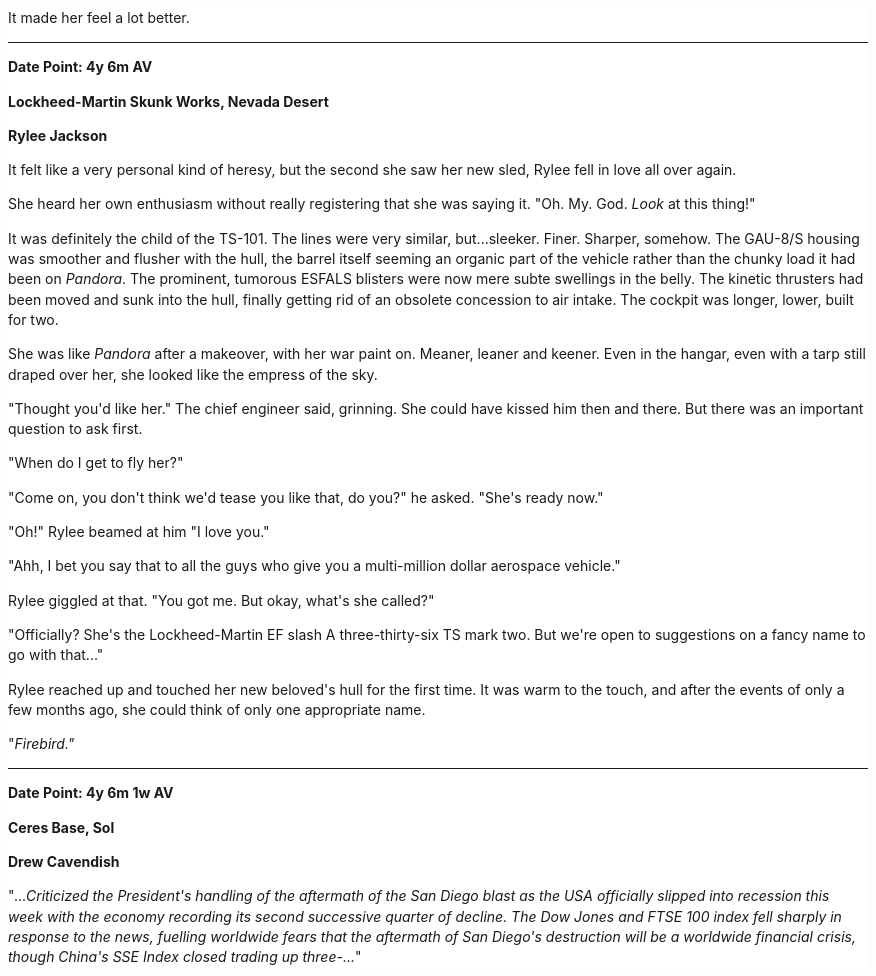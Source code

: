 It made her feel a lot better.

___

**Date Point: 4y 6m AV**

**Lockheed-Martin Skunk Works, Nevada Desert**

**Rylee Jackson**

It felt like a very personal kind of heresy, but the second she saw her new sled, Rylee fell in love all over again.

She heard her own enthusiasm without really registering that she was saying it. "Oh. My. God. *Look* at this thing!"

It was definitely the child of the TS-101. The lines were very similar, but...sleeker. Finer. Sharper, somehow. The GAU-8/S housing was smoother and flusher with the hull, the barrel itself seeming an organic part of the vehicle rather than the chunky load it had been on *Pandora*. The prominent, tumorous ESFALS blisters were now mere subte swellings in the belly. The kinetic thrusters had been moved and sunk into the hull, finally getting rid of an obsolete concession to air intake. The cockpit was longer, lower, built for two.

She was like *Pandora* after a makeover, with her war paint on. Meaner, leaner and keener. Even in the hangar, even with a tarp still draped over her, she looked like the empress of the sky.

"Thought you'd like her." The chief engineer said, grinning. She could have kissed him then and there. But there was an important question to ask first.

"When do I get to fly her?"

"Come on, you don't think we'd tease you like that, do you?" he asked. "She's ready now."

"Oh!" Rylee beamed at him "I love you."

"Ahh, I bet you say that to all the guys who give you a multi-million dollar aerospace vehicle."

Rylee giggled at that. "You got me. But okay, what's she called?"

"Officially? She's the Lockheed-Martin EF slash A three-thirty-six TS mark two. But we're open to suggestions on a fancy name to go with that..."

Rylee reached up and touched her new beloved's hull for the first time. It was warm to the touch, and after the events of only a few months ago, she could think of only one appropriate name.

"*Firebird."*

___

**Date Point: 4y 6m 1w AV**

**Ceres Base, Sol**

**Drew Cavendish**

"*...Criticized the President's handling of the aftermath of the San Diego blast as the USA officially slipped into recession this week with the economy recording its second successive quarter of decline. The Dow Jones and FTSE 100 index fell sharply in response to the news, fuelling worldwide fears that the aftermath of San Diego's destruction will be a worldwide financial crisis, though China's SSE Index closed trading up three-...*"
